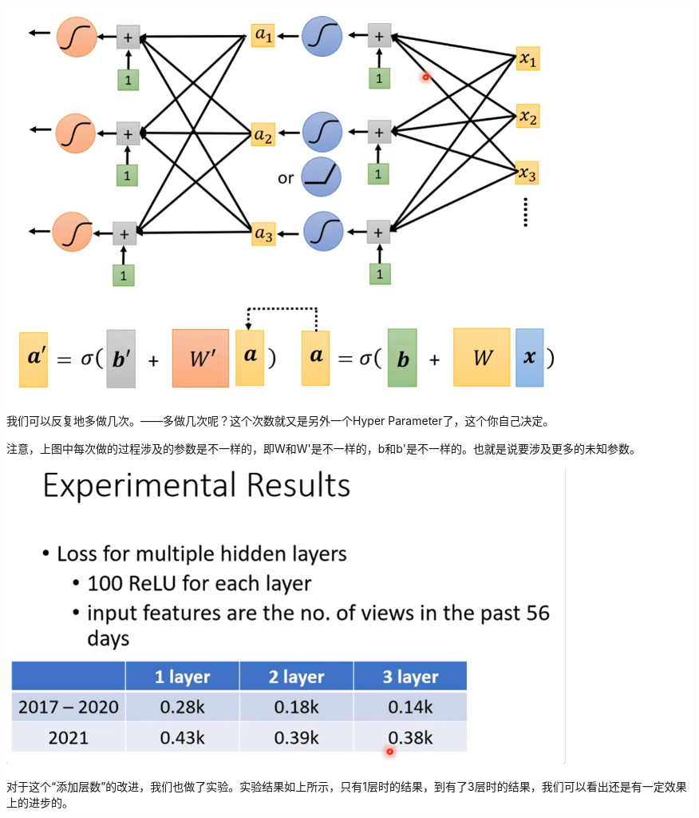 ![](assets/1-机器学习和深度学习基本概念、反向传播、梯度下降/file-20241129221714599.png)

我们可以反复地多做几次。——多做几次呢？这个次数就又是另外一个Hyper Parameter了，这个你自己决定。

注意，上图中每次做的过程涉及的参数是不一样的，即W和W'是不一样的，b和b'是不一样的。也就是说要涉及更多的未知参数。

![](assets/1-机器学习和深度学习基本概念、反向传播、梯度下降/file-20241129221725132.png)

对于这个“添加层数”的改进，我们也做了实验。实验结果如上所示，只有1层时的结果，到有了3层时的结果，我们可以看出还是有一定效果上的进步的。
